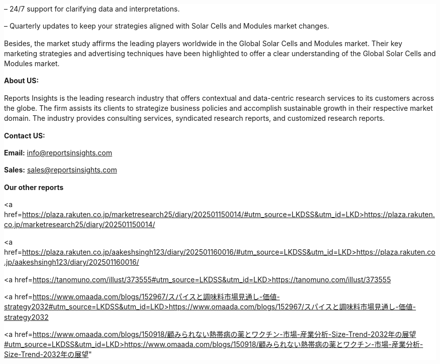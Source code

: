 – 24/7 support for clarifying data and interpretations.

– Quarterly updates to keep your strategies aligned with Solar Cells and Modules market changes.

Besides, the market study affirms the leading players worldwide in the Global Solar Cells and Modules market. Their key marketing strategies and advertising techniques have been highlighted to offer a clear understanding of the Global Solar Cells and Modules market.

<strong><strong>About US</strong>:</strong>

Reports Insights is the leading research industry that offers contextual and data-centric research services to its customers across the globe. The firm assists its clients to strategize business policies and accomplish sustainable growth in their respective market domain. The industry provides consulting services, syndicated research reports, and customized research reports.

<strong>Contact US:</strong>

<p class=><b>Email:</b> <a href=mailto:info@reportsinsights.com>info@reportsinsights.com</a></p>
<p class=><b>Sales:</b> <a href=mailto:sales@reportsinsights.com>sales@reportsinsights.com</a></p>

<strong>Our other reports</strong>

<a href=https://plaza.rakuten.co.jp/marketresearch25/diary/202501150014/#utm_source=LKDSS&utm_id=LKD>https://plaza.rakuten.co.jp/marketresearch25/diary/202501150014/</a>

<a href=https://plaza.rakuten.co.jp/aakeshsingh123/diary/202501160016/#utm_source=LKDSS&utm_id=LKD>https://plaza.rakuten.co.jp/aakeshsingh123/diary/202501160016/</a>

<a href=https://tanomuno.com/illust/373555#utm_source=LKDSS&utm_id=LKD>https://tanomuno.com/illust/373555</a>

<a href=https://www.omaada.com/blogs/152967/スパイスと調味料市場見通し-価値-strategy2032#utm_source=LKDSS&utm_id=LKD>https://www.omaada.com/blogs/152967/スパイスと調味料市場見通し-価値-strategy2032</a>

<a href=https://www.omaada.com/blogs/150918/顧みられない熱帯病の薬とワクチン-市場-産業分析-Size-Trend-2032年の展望#utm_source=LKDSS&utm_id=LKD>https://www.omaada.com/blogs/150918/顧みられない熱帯病の薬とワクチン-市場-産業分析-Size-Trend-2032年の展望</a>"
